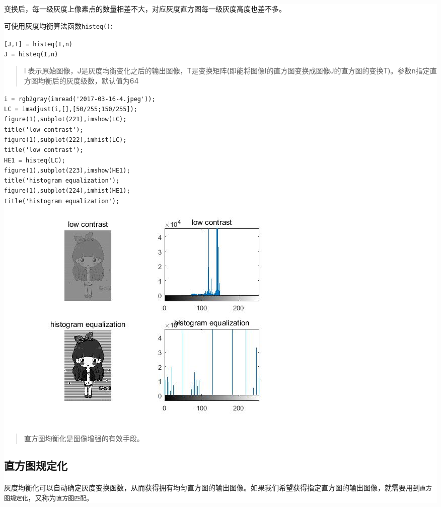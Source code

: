 变换后，每一级灰度上像素点的数量相差不大，对应灰度直方图每一级灰度高度也差不多。

可使用灰度均衡算法函数`histeq()`:

```
[J,T] = histeq(I,n)
J = histeq(I,n)
```

> I 表示原始图像，J是灰度均衡变化之后的输出图像，T是变换矩阵(即能将图像I的直方图变换成图像J的直方图的变换T)。参数n指定直方图均衡后的灰度级数，默认值为64

```
i = rgb2gray(imread('2017-03-16-4.jpeg'));
LC = imadjust(i,[],[50/255;150/255]);
figure(1),subplot(221),imshow(LC);
title('low contrast');
figure(1),subplot(222),imhist(LC);
title('low contrast');
HE1 = histeq(LC);
figure(1),subplot(223),imshow(HE1);
title('histogram equalization');
figure(1),subplot(224),imhist(HE1);
title('histogram equalization');
```

![](assets/2017-03/2017-03-18-9.jpg)

> 直方图均衡化是图像增强的有效手段。

## 直方图规定化

灰度均衡化可以自动确定灰度变换函数，从而获得拥有均匀直方图的输出图像。如果我们希望获得指定直方图的输出图像，就需要用到`直方图规定化`，又称为`直方图匹配`。
